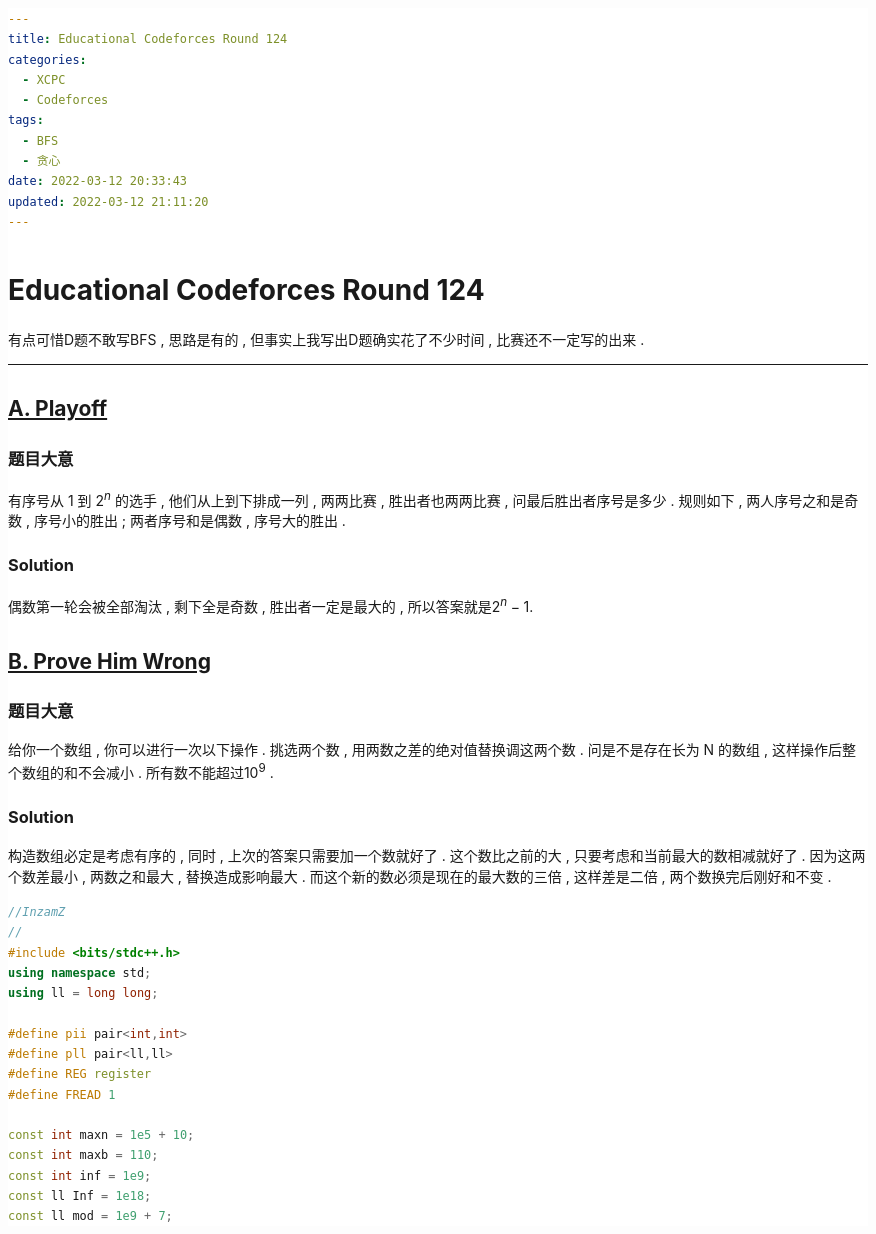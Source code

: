 ```yaml
---
title: Educational Codeforces Round 124
categories:
  - XCPC
  - Codeforces
tags:
  - BFS
  - 贪心
date: 2022-03-12 20:33:43
updated: 2022-03-12 21:11:20
---
```


# Educational Codeforces Round 124

有点可惜D题不敢写BFS , 思路是有的 , 但事实上我写出D题确实花了不少时间 , 比赛还不一定写的出来 . 


---

## [A. Playoff](https://codeforces.com/contest/1651/problem/A)

### 题目大意

有序号从 1 到 $2^n$ 的选手 , 他们从上到下排成一列 , 两两比赛 , 胜出者也两两比赛 , 问最后胜出者序号是多少 . 规则如下 , 两人序号之和是奇数 , 序号小的胜出 ; 两者序号和是偶数 , 序号大的胜出 . 

### Solution

偶数第一轮会被全部淘汰 , 剩下全是奇数 , 胜出者一定是最大的 , 所以答案就是$2^n-1$.

## [B. Prove Him Wrong](https://codeforces.com/contest/1651/problem/A)

### 题目大意

给你一个数组 , 你可以进行一次以下操作 . 挑选两个数 , 用两数之差的绝对值替换调这两个数 . 问是不是存在长为 N 的数组 , 这样操作后整个数组的和不会减小 . 所有数不能超过$10^9$ . 

### Solution

构造数组必定是考虑有序的 , 同时 , 上次的答案只需要加一个数就好了 . 这个数比之前的大 , 只要考虑和当前最大的数相减就好了 . 因为这两个数差最小 , 两数之和最大 , 替换造成影响最大 . 而这个新的数必须是现在的最大数的三倍 , 这样差是二倍 , 两个数换完后刚好和不变 . 

```cpp
//InzamZ
//
#include <bits/stdc++.h>
using namespace std;
using ll = long long;

#define pii pair<int,int>
#define pll pair<ll,ll>
#define REG register
#define FREAD 1

const int maxn = 1e5 + 10;
const int maxb = 110;
const int inf = 1e9;
const ll Inf = 1e18;
const ll mod = 1e9 + 7;

```